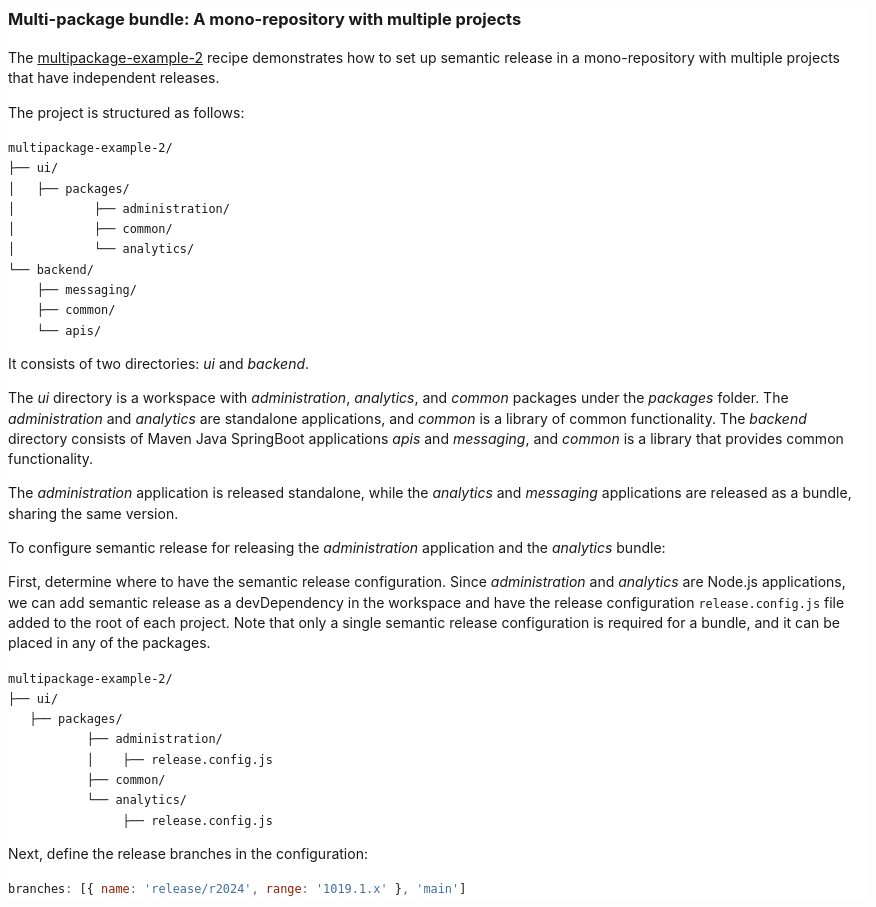### Multi-package bundle: A mono-repository with multiple projects
The [multipackage-example-2](/multipackage-example-2/) recipe demonstrates how to set up semantic release in a mono-repository with multiple projects that have independent releases.

The project is structured as follows:

```
multipackage-example-2/
├── ui/
│   ├── packages/
│           ├── administration/
│           ├── common/
│           └── analytics/
└── backend/
    ├── messaging/
    ├── common/
    └── apis/
```

It consists of two directories: *ui* and *backend*.

The *ui* directory is a workspace with *administration*, *analytics*, and *common* packages under the *packages* folder. The *administration* and *analytics* are standalone applications, and *common* is a library of common functionality.
The *backend* directory consists of Maven Java SpringBoot applications *apis* and *messaging*, and *common* is a library that provides common functionality.

The *administration* application is released standalone, while the *analytics* and *messaging* applications are released as a bundle, sharing the same version.

To configure semantic release for releasing the *administration* application and the *analytics* bundle:

First, determine where to have the semantic release configuration. Since *administration* and *analytics* are Node.js applications, we can add semantic release as a devDependency in the workspace and have the release configuration `release.config.js` file added to the root of each project. Note that only a single semantic release configuration is required for a bundle, and it can be placed in any of the packages.

```
multipackage-example-2/
├── ui/
   ├── packages/
           ├── administration/
           │    ├── release.config.js
           ├── common/
           └── analytics/
                ├── release.config.js
```

Next, define the release branches in the configuration:

```javascript
branches: [{ name: 'release/r2024', range: '1019.1.x' }, 'main']
```
